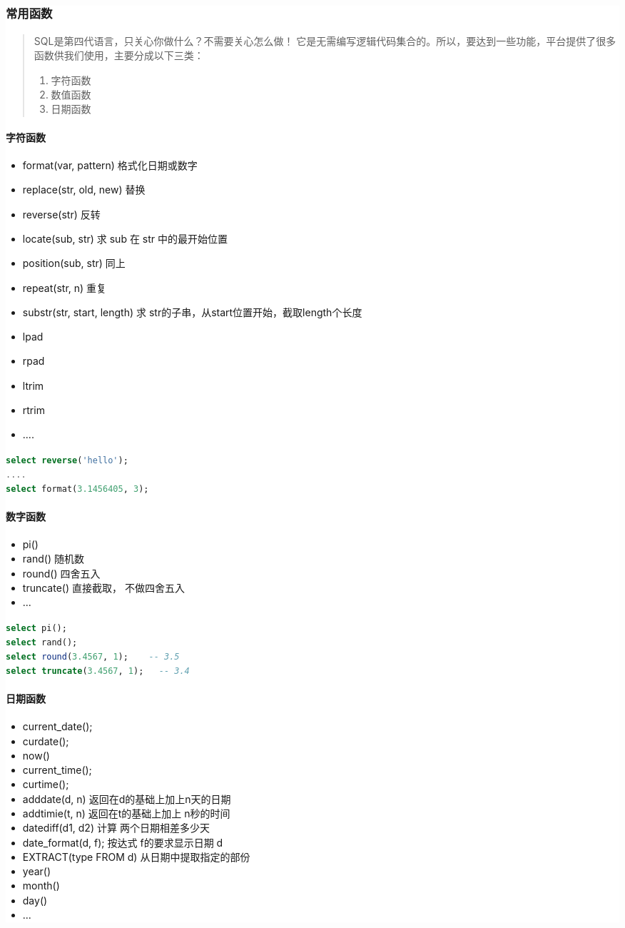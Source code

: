 

### 常用函数

> SQL是第四代语言，只关心你做什么？不需要关心怎么做！ 它是无需编写逻辑代码集合的。所以，要达到一些功能，平台提供了很多函数供我们使用，主要分成以下三类：
>
> 1. 字符函数
> 2. 数值函数
> 3. 日期函数

#### 字符函数

* format(var, pattern)      格式化日期或数字

* replace(str, old, new)    替换
* reverse(str)   反转
* locate(sub, str)    求 sub 在 str 中的最开始位置
* position(sub, str)   同上
* repeat(str, n)   重复
* substr(str, start, length)   求 str的子串，从start位置开始，截取length个长度
* lpad
* rpad
* ltrim
* rtrim
* ....

```sql
select reverse('hello');
....
select format(3.1456405, 3);
```

#### 数字函数

* pi()   
* rand()    随机数
* round()  四舍五入
* truncate()   直接截取， 不做四舍五入
* ...

```sql
select pi();  
select rand();
select round(3.4567, 1);    -- 3.5
select truncate(3.4567, 1);   -- 3.4
```



#### 日期函数

* current_date();   
* curdate();
* now()
* current_time();
* curtime();
* adddate(d, n)    返回在d的基础上加上n天的日期
* addtimie(t,  n)    返回在t的基础上加上 n秒的时间
* datediff(d1, d2)    计算 两个日期相差多少天
* date_format(d, f);  按达式 f的要求显示日期 d
* EXTRACT(type FROM d)    从日期中提取指定的部份
* year()
* month()
* day()
* ...
